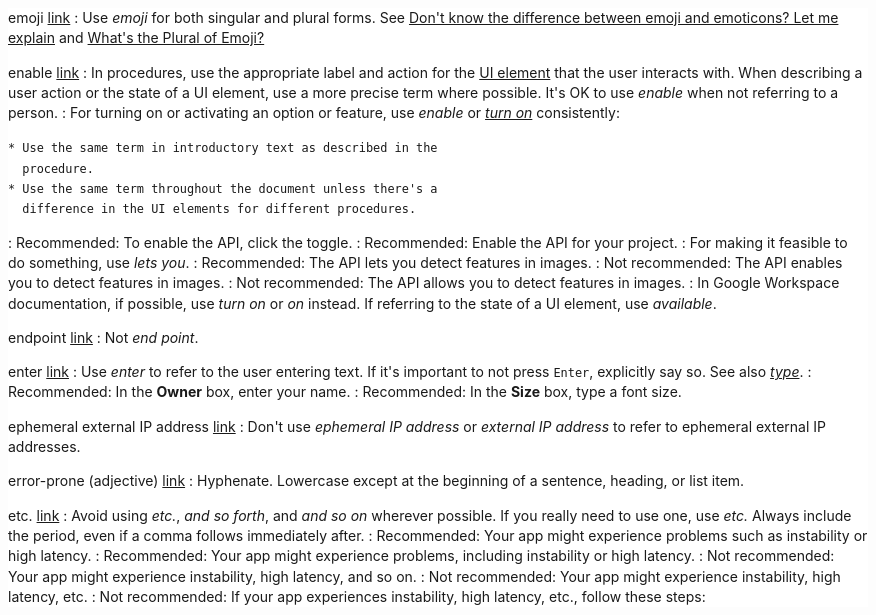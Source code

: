 emoji [link](#emoji)
:   Use *emoji* for both singular and plural forms. See [Don't
    know the difference between emoji and emoticons? Let me explain](https://www.theguardian.com/technology/2015/feb/06/difference-between-emoji-and-emoticons-explained) and [What's the Plural of Emoji?](http://www.theatlantic.com/technology/archive/2016/01/whats-the-plural-of-emoji-emojis/422763/)

enable [link](#enable)
:   In procedures, use the appropriate label and action for the
    [UI element](/style/ui-elements) that the user interacts with. When describing a
    user action or the state of a UI element, use a more precise term where possible. It's OK to
    use *enable* when not referring to a person.
:   For turning on or activating an option or feature, use *enable* or
    *[turn on](#turn-on)* consistently:

    * Use the same term in introductory text as described in the
      procedure.
    * Use the same term throughout the document unless there's a
      difference in the UI elements for different procedures.
:   Recommended: To enable the API,
    click the toggle.
:   Recommended: Enable the API for your
    project.
:   For making it feasible to do something, use *lets you*.
:   Recommended: The API lets you detect
    features in images.
:   Not recommended: The API enables you
    to detect features in images.
:   Not recommended: The API allows you
    to detect features in images.
:   In Google Workspace documentation, if possible, use
    *turn on* or *on* instead. If referring to the state of a UI element, use
    *available*.

endpoint [link](#endpoint)
:   Not *end point*.

enter [link](#enter)
:   Use *enter* to refer to the user entering text. If it's important to
    not press `Enter`, explicitly say so. See also
    [*type*](#type).
:   Recommended: In the **Owner** box,
    enter your name.
:   Recommended: In the **Size** box,
    type a font size.

ephemeral external IP address [link](#ephemeral-external-ip-address)
:   Don't use *ephemeral IP address* or *external IP address* to
    refer to ephemeral external IP addresses.

error-prone (adjective) [link](#error-prone)
:   Hyphenate. Lowercase except at the beginning of a sentence,
    heading, or list item.

etc. [link](#etc)
:   Avoid using *etc.*, *and so forth*, and *and so on*
    wherever possible. If you really need to use one, use *etc.*
    Always include the period, even if a comma follows immediately after.
:   Recommended: Your app might experience
    problems such as instability or high latency.
:   Recommended: Your app might experience
    problems, including instability or high latency.
:   Not recommended: Your app might
    experience instability, high latency, and so on.
:   Not recommended: Your app might
    experience instability, high latency, etc.
:   Not recommended: If your app
    experiences instability, high latency, etc., follow these steps: